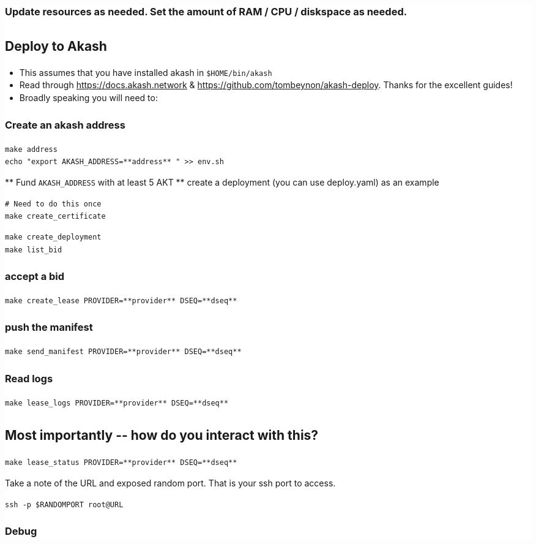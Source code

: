 ### Update resources as needed. Set the amount of RAM / CPU / diskspace as needed.

## Deploy to Akash
* This assumes that you have installed akash in `$HOME/bin/akash`
* Read through https://docs.akash.network & https://github.com/tombeynon/akash-deploy. Thanks for the excellent guides!
* Broadly speaking you will need to:

###  Create an akash address 
``` 
make address
echo "export AKASH_ADDRESS=**address** " >> env.sh
``` 

** Fund `AKASH_ADDRESS` with at least 5 AKT
** create a deployment (you can use deploy.yaml) as an example
```
# Need to do this once
make create_certificate
```
```
make create_deployment
make list_bid
```
### accept a bid
```
make create_lease PROVIDER=**provider** DSEQ=**dseq**
```
### push the manifest
```
make send_manifest PROVIDER=**provider** DSEQ=**dseq**
```
### Read logs
```
make lease_logs PROVIDER=**provider** DSEQ=**dseq**
```

## Most importantly -- how do you interact with this?

```
make lease_status PROVIDER=**provider** DSEQ=**dseq**
```

Take a note of the URL and exposed random port. That is your ssh port to access.

```
ssh -p $RANDOMPORT root@URL
```

### Debug
